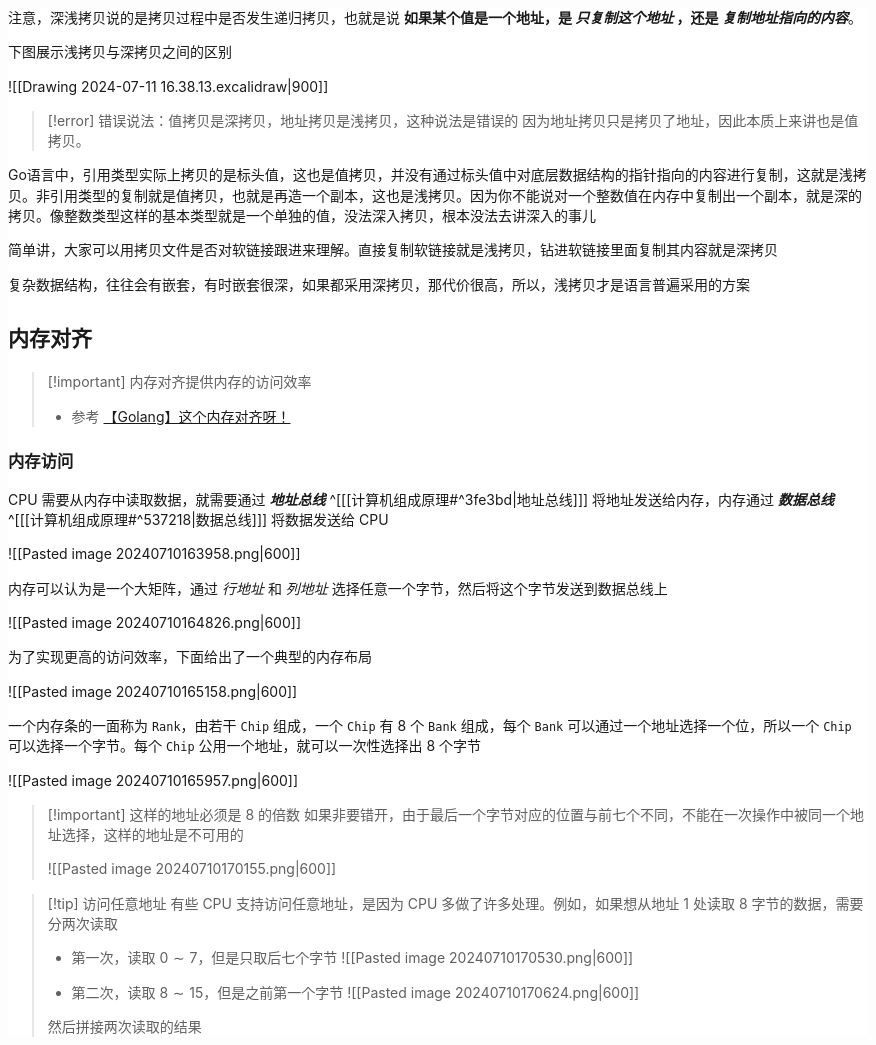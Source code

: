 注意，深浅拷贝说的是拷贝过程中是否发生递归拷贝，也就是说 **如果某个值是一个地址，是 _只复制这个地址_ ，还是 _复制地址指向的内容_**。

下图展示浅拷贝与深拷贝之间的区别

![[Drawing 2024-07-11 16.38.13.excalidraw|900]]

> [!error] 错误说法：值拷贝是深拷贝，地址拷贝是浅拷贝，这种说法是错误的
> 因为地址拷贝只是拷贝了地址，因此本质上来讲也是值拷贝。

Go语言中，引用类型实际上拷贝的是标头值，这也是值拷贝，并没有通过标头值中对底层数据结构的指针指向的内容进行复制，这就是浅拷贝。非引用类型的复制就是值拷贝，也就是再造一个副本，这也是浅拷贝。因为你不能说对一个整数值在内存中复制出一个副本，就是深的拷贝。像整数类型这样的基本类型就是一个单独的值，没法深入拷贝，根本没法去讲深入的事儿

简单讲，大家可以用拷贝文件是否对软链接跟进来理解。直接复制软链接就是浅拷贝，钻进软链接里面复制其内容就是深拷贝

复杂数据结构，往往会有嵌套，有时嵌套很深，如果都采用深拷贝，那代价很高，所以，浅拷贝才是语言普遍采用的方案

## 内存对齐

> [!important] 内存对齐提供内存的访问效率
> + 参考 [【Golang】这个内存对齐呀！](https://www.bilibili.com/video/BV1Ja4y1i7AF/)

### 内存访问
CPU 需要从内存中读取数据，就需要通过 **_地址总线_** ^[[[计算机组成原理#^3fe3bd|地址总线]]] 将地址发送给内存，内存通过 **_数据总线_** ^[[[计算机组成原理#^537218|数据总线]]] 将数据发送给 CPU

![[Pasted image 20240710163958.png|600]]

内存可以认为是一个大矩阵，通过 _行地址_ 和 _列地址_ 选择任意一个字节，然后将这个字节发送到数据总线上

![[Pasted image 20240710164826.png|600]]

为了实现更高的访问效率，下面给出了一个典型的内存布局

![[Pasted image 20240710165158.png|600]]

一个内存条的一面称为 `Rank`，由若干 `Chip` 组成，一个 `Chip` 有 $8$ 个 `Bank` 组成，每个 `Bank` 可以通过一个地址选择一个位，所以一个 `Chip` 可以选择一个字节。每个 `Chip` 公用一个地址，就可以一次性选择出 $8$ 个字节

![[Pasted image 20240710165957.png|600]]

> [!important] 这样的地址必须是 $8$ 的倍数
> 如果非要错开，由于最后一个字节对应的位置与前七个不同，不能在一次操作中被同一个地址选择，这样的地址是不可用的
> 
> ![[Pasted image 20240710170155.png|600]]

> [!tip] 访问任意地址
>有些 CPU 支持访问任意地址，是因为 CPU 多做了许多处理。例如，如果想从地址 $1$ 处读取 $8$ 字节的数据，需要分两次读取
> 
>+ 第一次，读取 $0 \sim 7$，但是只取后七个字节
> ![[Pasted image 20240710170530.png|600]]
> 
>+ 第二次，读取 $8\sim 15$，但是之前第一个字节
> ![[Pasted image 20240710170624.png|600]]
>   
>   
> 然后拼接两次读取的结果
